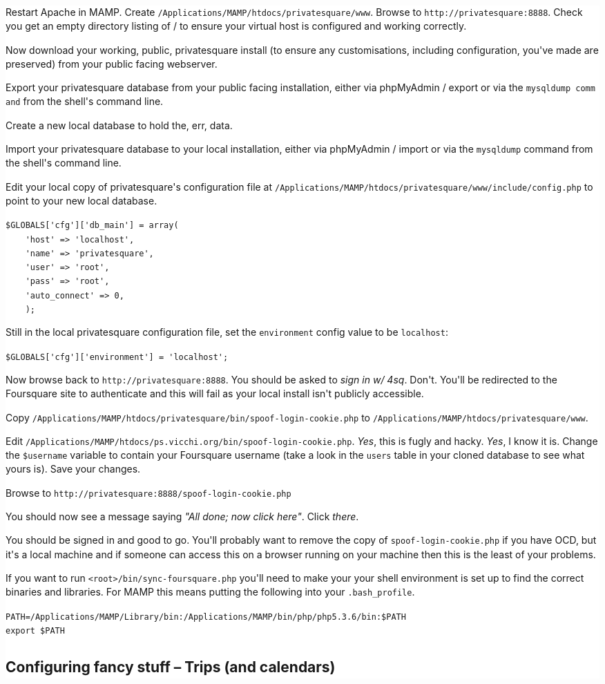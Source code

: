 Restart Apache in MAMP. Create `/Applications/MAMP/htdocs/privatesquare/www`. Browse to `http://privatesquare:8888`. Check you get an empty directory listing of / to ensure your virtual host is configured and working correctly.

Now download your working, public, privatesquare install (to ensure any customisations, including configuration, you've made are preserved) from your public facing webserver.

Export your privatesquare database from your public facing installation, either via phpMyAdmin / export or via the `mysqldump command` from the shell's command line.

Create a new local database to hold the, err, data.

Import your privatesquare database to your local installation, either via phpMyAdmin / import or via the `mysqldump` command from the shell's command line.

Edit your local copy of privatesquare's configuration file at `/Applications/MAMP/htdocs/privatesquare/www/include/config.php` to point to your new local database.

	$GLOBALS['cfg']['db_main'] = array(
		'host' => 'localhost',
		'name' => 'privatesquare',
		'user' => 'root',
		'pass' => 'root',
		'auto_connect' => 0,
		);

Still in the local privatesquare configuration file, set the `environment` config value to be `localhost`:

	$GLOBALS['cfg']['environment'] = 'localhost';

Now browse back to `http://privatesquare:8888`. You should be asked to *sign in w/ 4sq*. Don't. You'll be redirected to the Foursquare site to authenticate and this will fail as your local install isn't publicly accessible.

Copy `/Applications/MAMP/htdocs/privatesquare/bin/spoof-login-cookie.php` to `/Applications/MAMP/htdocs/privatesquare/www`.

Edit `/Applications/MAMP/htdocs/ps.vicchi.org/bin/spoof-login-cookie.php`. *Yes*, this is fugly and hacky. *Yes*, I know it is. Change the `$username` variable to contain your Foursquare username (take a look in the `users` table in your cloned database to see what yours is). Save your changes.

Browse to `http://privatesquare:8888/spoof-login-cookie.php`

You should now see a message saying *"All done; now click here"*. Click *there*.

You should be signed in and good to go. You'll probably want to remove the copy of `spoof-login-cookie.php` if you have OCD, but it's a local machine and if someone can access this on a browser running on your machine then this is the least of your problems.

If you want to run `<root>/bin/sync-foursquare.php` you'll need to make your your shell environment is set up to find the correct binaries and libraries. For MAMP this means putting the following into your `.bash_profile`.
	
	PATH=/Applications/MAMP/Library/bin:/Applications/MAMP/bin/php/php5.3.6/bin:$PATH
	export $PATH

## Configuring fancy stuff – Trips (and calendars)
